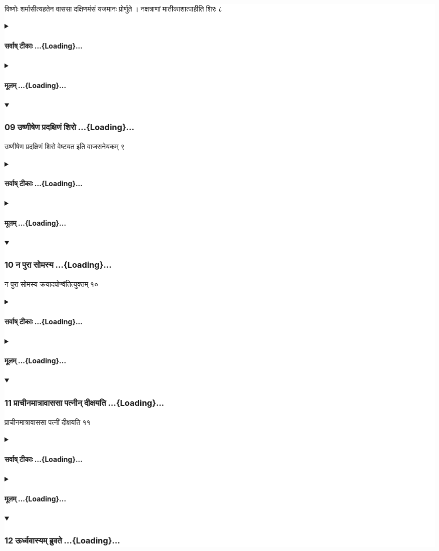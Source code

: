 विष्णोः शर्मासीत्यहतेन वाससा दक्षिणमंसं यजमानः प्रोर्णुते । नक्षत्राणां मातीकाशात्पाहीति शिरः ८
</details>
</div>
<div class="js_include collapsed" newlevelforh1="4" title="सर्वाष् टीकाः" unfilled url="/vedAH_yajuH/taittirIyam/sUtram/ApastambaH/shrautam/sarvASh_TIkAH/10/09/08_viShNoH_sharmAsItyahatena_vAsasA.md">
<details><summary><h4>सर्वाष् टीकाः ...{Loading}...</h4></summary></details>
</div>
<div class="js_include collapsed" newlevelforh1="4" title="मूलम्" unfilled url="/vedAH_yajuH/taittirIyam/sUtram/ApastambaH/shrautam/mUlam/10/09/08_viShNoH_sharmAsItyahatena_vAsasA.md">
<details><summary><h4>मूलम् ...{Loading}...</h4></summary></details>
</div>
<div class="js_include" includetitle="true" newlevelforh1="3" unfilled url="/vedAH_yajuH/taittirIyam/sUtram/ApastambaH/shrautam/vishvAsa-prastutiH/10/09/09_uShNISheNa_pradaxiNaM_shiro.md">
<details open><summary><h3>09 उष्णीषेण प्रदक्षिणं शिरो ...{Loading}...</h3></summary>

उष्णीषेण प्रदक्षिणं शिरो वेष्टयत इति वाजसनेयकम् ९
</details>
</div>
<div class="js_include collapsed" newlevelforh1="4" title="सर्वाष् टीकाः" unfilled url="/vedAH_yajuH/taittirIyam/sUtram/ApastambaH/shrautam/sarvASh_TIkAH/10/09/09_uShNISheNa_pradaxiNaM_shiro.md">
<details><summary><h4>सर्वाष् टीकाः ...{Loading}...</h4></summary></details>
</div>
<div class="js_include collapsed" newlevelforh1="4" title="मूलम्" unfilled url="/vedAH_yajuH/taittirIyam/sUtram/ApastambaH/shrautam/mUlam/10/09/09_uShNISheNa_pradaxiNaM_shiro.md">
<details><summary><h4>मूलम् ...{Loading}...</h4></summary></details>
</div>
<div class="js_include" includetitle="true" newlevelforh1="3" unfilled url="/vedAH_yajuH/taittirIyam/sUtram/ApastambaH/shrautam/vishvAsa-prastutiH/10/09/10_na_purA_somasya.md">
<details open><summary><h3>10 न पुरा सोमस्य ...{Loading}...</h3></summary>

न पुरा सोमस्य क्रयादपोर्ण्वीतेत्युक्तम् १०
</details>
</div>
<div class="js_include collapsed" newlevelforh1="4" title="सर्वाष् टीकाः" unfilled url="/vedAH_yajuH/taittirIyam/sUtram/ApastambaH/shrautam/sarvASh_TIkAH/10/09/10_na_purA_somasya.md">
<details><summary><h4>सर्वाष् टीकाः ...{Loading}...</h4></summary></details>
</div>
<div class="js_include collapsed" newlevelforh1="4" title="मूलम्" unfilled url="/vedAH_yajuH/taittirIyam/sUtram/ApastambaH/shrautam/mUlam/10/09/10_na_purA_somasya.md">
<details><summary><h4>मूलम् ...{Loading}...</h4></summary></details>
</div>
<div class="js_include" includetitle="true" newlevelforh1="3" unfilled url="/vedAH_yajuH/taittirIyam/sUtram/ApastambaH/shrautam/vishvAsa-prastutiH/10/09/11_prAchInamAtrAvAsasA_patnIn_dIxayati.md">
<details open><summary><h3>11 प्राचीनमात्रावाससा पत्नीन् दीक्षयति ...{Loading}...</h3></summary>

प्राचीनमात्रावाससा पत्नीं दीक्षयति ११
</details>
</div>
<div class="js_include collapsed" newlevelforh1="4" title="सर्वाष् टीकाः" unfilled url="/vedAH_yajuH/taittirIyam/sUtram/ApastambaH/shrautam/sarvASh_TIkAH/10/09/11_prAchInamAtrAvAsasA_patnIn_dIxayati.md">
<details><summary><h4>सर्वाष् टीकाः ...{Loading}...</h4></summary></details>
</div>
<div class="js_include collapsed" newlevelforh1="4" title="मूलम्" unfilled url="/vedAH_yajuH/taittirIyam/sUtram/ApastambaH/shrautam/mUlam/10/09/11_prAchInamAtrAvAsasA_patnIn_dIxayati.md">
<details><summary><h4>मूलम् ...{Loading}...</h4></summary></details>
</div>
<div class="js_include" includetitle="true" newlevelforh1="3" unfilled url="/vedAH_yajuH/taittirIyam/sUtram/ApastambaH/shrautam/vishvAsa-prastutiH/10/09/12_UrdhvavAsyam_bruvate.md">
<details open><summary><h3>12 ऊर्ध्ववास्यम् ब्रुवते ...{Loading}...</h3></summary>
